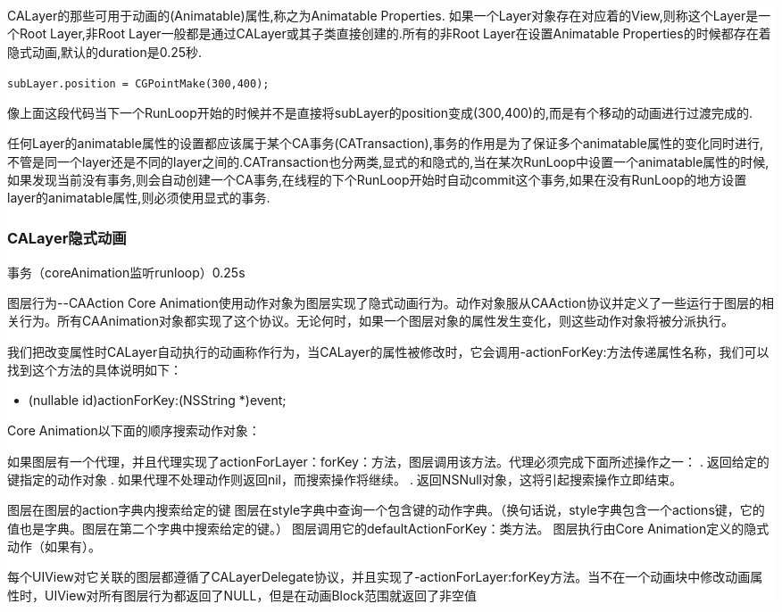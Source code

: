 
CALayer的那些可用于动画的(Animatable)属性,称之为Animatable Properties. 如果一个Layer对象存在对应着的View,则称这个Layer是一个Root Layer,非Root Layer一般都是通过CALayer或其子类直接创建的.所有的非Root Layer在设置Animatable Properties的时候都存在着隐式动画,默认的duration是0.25秒.

    subLayer.position = CGPointMake(300,400);

像上面这段代码当下一个RunLoop开始的时候并不是直接将subLayer的position变成(300,400)的,而是有个移动的动画进行过渡完成的.

任何Layer的animatable属性的设置都应该属于某个CA事务(CATransaction),事务的作用是为了保证多个animatable属性的变化同时进行,不管是同一个layer还是不同的layer之间的.CATransaction也分两类,显式的和隐式的,当在某次RunLoop中设置一个animatable属性的时候,如果发现当前没有事务,则会自动创建一个CA事务,在线程的下个RunLoop开始时自动commit这个事务,如果在没有RunLoop的地方设置layer的animatable属性,则必须使用显式的事务.

### CALayer隐式动画
事务（coreAnimation监听runloop）0.25s

图层行为--CAAction
Core Animation使用动作对象为图层实现了隐式动画行为。动作对象服从CAAction协议并定义了一些运行于图层的相关行为。所有CAAnimation对象都实现了这个协议。无论何时，如果一个图层对象的属性发生变化，则这些动作对象将被分派执行。


 我们把改变属性时CALayer自动执行的动画称作行为，当CALayer的属性被修改时，它会调用-actionForKey:方法传递属性名称，我们可以找到这个方法的具体说明如下：
- (nullable id<CAAction>)actionForKey:(NSString *)event;

Core Animation以下面的顺序搜索动作对象：

如果图层有一个代理，并且代理实现了actionForLayer：forKey：方法，图层调用该方法。代理必须完成下面所述操作之一：
. 返回给定的键指定的动作对象
. 如果代理不处理动作则返回nil，而搜索操作将继续。
. 返回NSNull对象，这将引起搜索操作立即结束。

图层在图层的action字典内搜索给定的键
图层在style字典中查询一个包含键的动作字典。（换句话说，style字典包含一个actions键，它的值也是字典。图层在第二个字典中搜索给定的键。）
图层调用它的defaultActionForKey：类方法。
图层执行由Core Animation定义的隐式动作（如果有）。



每个UIView对它关联的图层都遵循了CALayerDelegate协议，并且实现了-actionForLayer:forKey方法。当不在一个动画块中修改动画属性时，UIView对所有图层行为都返回了NULL，但是在动画Block范围就返回了非空值
